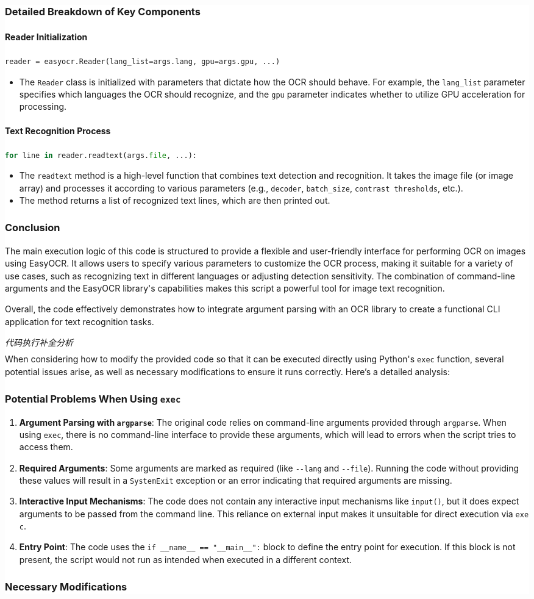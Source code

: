 ### Detailed Breakdown of Key Components

#### Reader Initialization
```python
reader = easyocr.Reader(lang_list=args.lang, gpu=args.gpu, ...)
```
- The `Reader` class is initialized with parameters that dictate how the OCR should behave. For example, the `lang_list` parameter specifies which languages the OCR should recognize, and the `gpu` parameter indicates whether to utilize GPU acceleration for processing.

#### Text Recognition Process
```python
for line in reader.readtext(args.file, ...):
```
- The `readtext` method is a high-level function that combines text detection and recognition. It takes the image file (or image array) and processes it according to various parameters (e.g., `decoder`, `batch_size`, `contrast thresholds`, etc.).
- The method returns a list of recognized text lines, which are then printed out.

### Conclusion
The main execution logic of this code is structured to provide a flexible and user-friendly interface for performing OCR on images using EasyOCR. It allows users to specify various parameters to customize the OCR process, making it suitable for a variety of use cases, such as recognizing text in different languages or adjusting detection sensitivity. The combination of command-line arguments and the EasyOCR library's capabilities makes this script a powerful tool for image text recognition. 

Overall, the code effectively demonstrates how to integrate argument parsing with an OCR library to create a functional CLI application for text recognition tasks.


$$$$$代码执行补全分析$$$$$
When considering how to modify the provided code so that it can be executed directly using Python's `exec` function, several potential issues arise, as well as necessary modifications to ensure it runs correctly. Here’s a detailed analysis:

### Potential Problems When Using `exec`

1. **Argument Parsing with `argparse`**: The original code relies on command-line arguments provided through `argparse`. When using `exec`, there is no command-line interface to provide these arguments, which will lead to errors when the script tries to access them.

2. **Required Arguments**: Some arguments are marked as required (like `--lang` and `--file`). Running the code without providing these values will result in a `SystemExit` exception or an error indicating that required arguments are missing.

3. **Interactive Input Mechanisms**: The code does not contain any interactive input mechanisms like `input()`, but it does expect arguments to be passed from the command line. This reliance on external input makes it unsuitable for direct execution via `exec`.

4. **Entry Point**: The code uses the `if __name__ == "__main__":` block to define the entry point for execution. If this block is not present, the script would not run as intended when executed in a different context.

### Necessary Modifications
